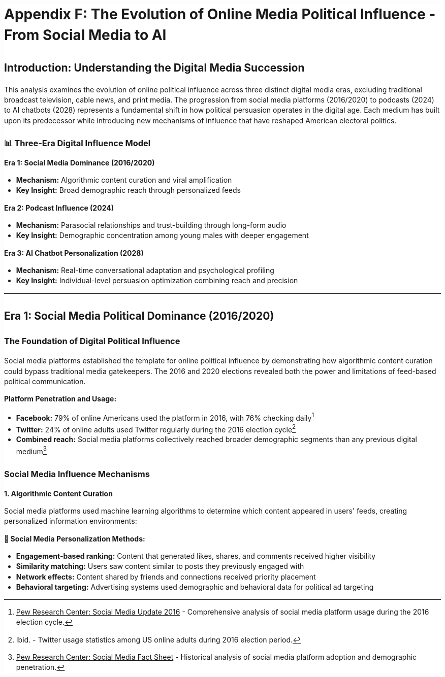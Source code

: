 # Appendix F: The Evolution of Online Media Political Influence - From Social Media to AI

## Introduction: Understanding the Digital Media Succession

This analysis examines the evolution of online political influence across three distinct digital media eras, excluding traditional broadcast television, cable news, and print media. The progression from social media platforms (2016/2020) to podcasts (2024) to AI chatbots (2028) represents a fundamental shift in how political persuasion operates in the digital age. Each medium has built upon its predecessor while introducing new mechanisms of influence that have reshaped American electoral politics.

### 📊 Three-Era Digital Influence Model

**Era 1: Social Media Dominance (2016/2020)**
- **Mechanism:** Algorithmic content curation and viral amplification
- **Key Insight:** Broad demographic reach through personalized feeds

**Era 2: Podcast Influence (2024)**
- **Mechanism:** Parasocial relationships and trust-building through long-form audio
- **Key Insight:** Demographic concentration among young males with deeper engagement

**Era 3: AI Chatbot Personalization (2028)**
- **Mechanism:** Real-time conversational adaptation and psychological profiling
- **Key Insight:** Individual-level persuasion optimization combining reach and precision

---

## Era 1: Social Media Political Dominance (2016/2020)

### The Foundation of Digital Political Influence

Social media platforms established the template for online political influence by demonstrating how algorithmic content curation could bypass traditional media gatekeepers. The 2016 and 2020 elections revealed both the power and limitations of feed-based political communication.

**Platform Penetration and Usage:**
- **Facebook:** 79% of online Americans used the platform in 2016, with 76% checking daily[^1]
- **Twitter:** 24% of online adults used Twitter regularly during the 2016 election cycle[^2]
- **Combined reach:** Social media platforms collectively reached broader demographic segments than any previous digital medium[^3]

### Social Media Influence Mechanisms

**1. Algorithmic Content Curation**

Social media platforms used machine learning algorithms to determine which content appeared in users' feeds, creating personalized information environments:

**🔧 Social Media Personalization Methods:**
- **Engagement-based ranking:** Content that generated likes, shares, and comments received higher visibility
- **Similarity matching:** Users saw content similar to posts they previously engaged with
- **Network effects:** Content shared by friends and connections received priority placement
- **Behavioral targeting:** Advertising systems used demographic and behavioral data for political ad targeting


[^1]: [Pew Research Center: Social Media Update 2016](https://www.pewresearch.org/internet/2016/11/11/social-media-update-2016/) - Comprehensive analysis of social media platform usage during the 2016 election cycle.
[^2]: Ibid. - Twitter usage statistics among US online adults during 2016 election period.
[^3]: [Pew Research Center: Social Media Fact Sheet](https://www.pewresearch.org/internet/fact-sheet/social-media/) - Historical analysis of social media platform adoption and demographic penetration.
[^4]: [PMC: Social Media Effects on Democracy](https://pmc.ncbi.nlm.nih.gov/articles/PMC7343248/) - Research showing Trump's tweets were retweeted 3x more than Clinton's during mid-2016 campaign period.
[^5]: Ibid. - Analysis of Facebook post sharing patterns during 2016 presidential campaign, with Trump's content achieving 5x more shares than Clinton's.
[^6]: [ESSEC Knowledge: Social Media's Role in American Elections](https://knowledge.essec.edu/en/society/understanding-social-medias-role-american-election.html) - Research on cross-platform viral amplification and content spillover effects.
[^7]: [Wikipedia: Social Media in 2016 Election](https://en.wikipedia.org/wiki/Social_media_in_the_2016_United_States_presidential_election) - Documentation of Cambridge Analytica data harvesting affecting 87 million Facebook users.
[^8]: Ibid. - Analysis of psychographic profiling techniques used for political advertising during 2016 campaign.
[^9]: [US State Department: Role of Social Media in Elections](https://2017-2021.state.gov/elections-101-the-role-of-social-media-in-us-elections/) - Government analysis of social media microtargeting capabilities and geographic precision.
[^10]: [Data-Driven Social Science: Social Media and Election Outcomes](https://ddss.princeton.edu/research/featured-projects/social-media-and-election-outcomes-0) - Princeton research using SXSW festival as instrument for Twitter adoption, finding pro-Democratic effects.
[^11]: [PMC: Facebook and Instagram Deactivation Experiment](https://pmc.ncbi.nlm.nih.gov/articles/PMC11126999/) - Randomized experiment measuring effects of Facebook/Instagram access on 2020 election attitudes and behavior.
[^12]: [CEPR: How Twitter Affected the 2016 Election](https://cepr.org/voxeu/columns/how-twitter-affected-2016-presidential-election) - Economic research on differential Twitter effects across demographic groups.
[^13]: [PMC: Social Media Effects on Civic Engagement](https://pmc.ncbi.nlm.nih.gov/articles/PMC7343248/) - Documentation of over 1 billion tweets about 2016 presidential election.
[^14]: Ibid. - Analysis showing Trump's 33% follower advantage over Clinton on Twitter by Election Day 2016.
[^15]: [Pew Research: Congress on Social Media 2016-2020](https://www.pewresearch.org/politics/2021/09/30/charting-congress-on-social-media-in-the-2016-and-2020-elections/) - Comprehensive analysis of congressional social media activity during election periods.
[^16]: [Journal of Interactive Advertising: Cognitive Load and Social Media](https://www.tandfonline.com/doi/full/10.1080/15252019.2022.2144780) - Research comparing engagement duration across social media platforms vs. other digital media.
[^17]: [Bloomberg Graphics: Trump Podcast Strategy](https://www.bloomberg.com/graphics/2025-youtube-podcast-men-for-trump/) - Systematic tracking of Trump podcast appearances and viewership across 14+ major shows.
[^18]: [Navigator Research: 2024 Election Demographics](https://navigatorresearch.org/2024-post-election-survey-gender-and-age-analysis-of-2024-election-results/) - Post-election survey analysis showing young male voter shifts from 2020 to 2024.
[^19]: [Axios: Young Men Vote Analysis 2024](https://www.axios.com/2024/11/07/young-men-voters-trump-2024-exit-polls) - Pennsylvania demographic analysis showing 27-point swing among men under 30.
[^20]: [Acast: Podcast Advertising Effectiveness 2023](https://advertise.acast.com/news-and-insights/why-podcast-advertising-is-effective-benefits-and-statistics-for-2023) - Industry research on podcast session duration and engagement patterns.
[^21]: Ibid. - Data showing 82.4% of podcast fans consuming 7+ hours weekly of podcast content.
[^22]: [Pew Research: Podcasts as News Source](https://www.pewresearch.org/journalism/2023/04/18/podcasts-as-a-source-of-news-and-information/) - Survey data on podcast listener expectations for information accuracy.
[^23]: Ibid. - Analysis of motivations for podcast consumption, with 71% seeking others' opinions.
[^24]: [Acast: Podcast Consumption Patterns](https://advertise.acast.com/news-and-insights/why-podcast-advertising-is-effective-benefits-and-statistics-for-2023) - Research showing 73% of podcast listening occurs via smartphones.
[^25]: [Demand Sage: ChatGPT Statistics 2024](https://www.demandsage.com/chatgpt-statistics/) - Comprehensive analysis of ChatGPT user demographics and adoption rates in the United States.
[^26]: [Pew Research: AI News Consumption](https://www.pewresearch.org/short-reads/2025/06/25/34-of-us-adults-have-used-chatgpt-about-double-the-share-in-2023/) - Survey showing Americans using ChatGPT for news, with higher rates among younger demographics.
[^27]: [Exploding Topics: ChatGPT User Growth](https://explodingtopics.com/blog/chatgpt-users) - Historical analysis of ChatGPT adoption speed compared to other technologies.
[^28]: [Gartner Press Release](https://www.gartner.com/en/newsroom/press-releases/2024-05-23-gartner-predicts-search-engine-volume-will-drop-25-percent-by-2026-due-to-ai-chatbots-and-other-virtual-agents) - Industry forecast of AI chatbot impact on traditional search behavior.
[^29]: [University of Washington: Biased AI Chatbots Study](https://www.washington.edu/news/2025/08/06/biased-ai-chatbots-swayed-peoples-political-views/) - Experimental research showing political opinion changes after 5 chatbot interactions.
[^30]: Ibid. - Details of methodology using liberal-biased, conservative-biased, and neutral ChatGPT versions with participants from both parties.
[^31]: [Washington Post: AI Chatbot Persuasion Research](https://www.washingtonpost.com/technology/2025/05/19/artificial-intelligence-llm-chatbot-persuasive-debate/) - Study findings on AI systems becoming more persuasive than human debaters when provided demographic information.
[^32]: [AIPRM: Generative AI Usage by Demographics](https://www.aiprm.com/generative-ai-statistics/) - Survey data showing 71% of men aged 18-24 use generative AI, representing the highest adoption rate.
[^33]: [Tufts CIRCLE: Youth Vote 2024](https://circle.tufts.edu/2024-election) - Analysis of young voter impact on swing state outcomes in 2024 election.
[^34]: Reference to conservative AI platform development (Grok, GIPPR) and Republican investment in AI infrastructure compared to Democratic regulatory focus, as established in main document context.